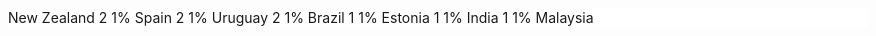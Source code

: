 </tr>

<tr>

<td>New Zealand</td>

<td style="text-align:center;">2</td>

<td style="text-align:center;">1%</td>

</tr>

<tr>

<td>Spain</td>

<td style="text-align:center;">2</td>

<td style="text-align:center;">1%</td>

</tr>

<tr>

<td>Uruguay</td>

<td style="text-align:center;">2</td>

<td style="text-align:center;">1%</td>

</tr>

<tr>

<td>Brazil</td>

<td style="text-align:center;">1</td>

<td style="text-align:center;">1%</td>

</tr>

<tr>

<td>Estonia</td>

<td style="text-align:center;">1</td>

<td style="text-align:center;">1%</td>

</tr>

<tr>

<td>India</td>

<td style="text-align:center;">1</td>

<td style="text-align:center;">1%</td>

</tr>

<tr>

<td>Malaysia</td>
